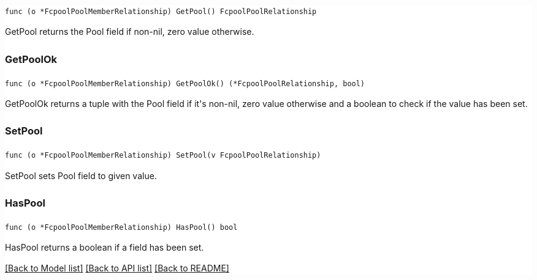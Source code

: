 `func (o *FcpoolPoolMemberRelationship) GetPool() FcpoolPoolRelationship`

GetPool returns the Pool field if non-nil, zero value otherwise.

### GetPoolOk

`func (o *FcpoolPoolMemberRelationship) GetPoolOk() (*FcpoolPoolRelationship, bool)`

GetPoolOk returns a tuple with the Pool field if it's non-nil, zero value otherwise
and a boolean to check if the value has been set.

### SetPool

`func (o *FcpoolPoolMemberRelationship) SetPool(v FcpoolPoolRelationship)`

SetPool sets Pool field to given value.

### HasPool

`func (o *FcpoolPoolMemberRelationship) HasPool() bool`

HasPool returns a boolean if a field has been set.


[[Back to Model list]](../README.md#documentation-for-models) [[Back to API list]](../README.md#documentation-for-api-endpoints) [[Back to README]](../README.md)


